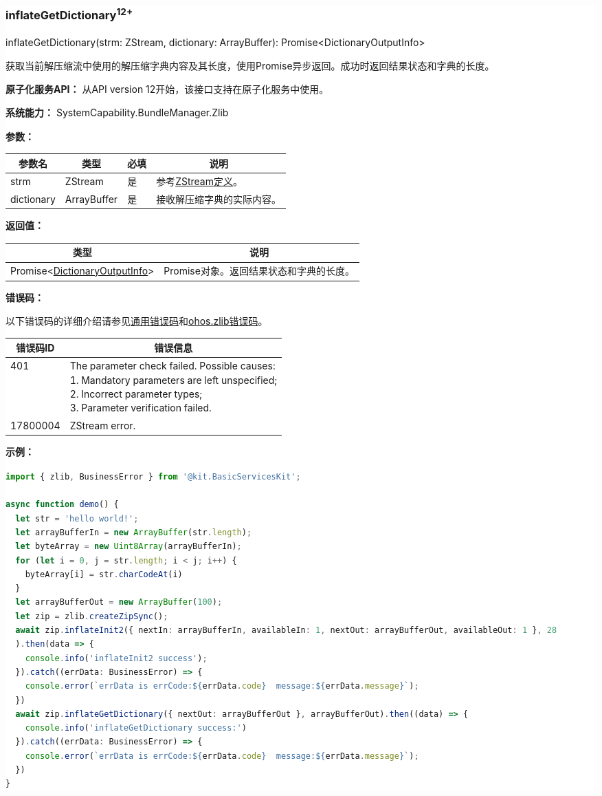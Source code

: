 ### inflateGetDictionary<sup>12+</sup>

inflateGetDictionary(strm: ZStream, dictionary: ArrayBuffer): Promise&lt;DictionaryOutputInfo&gt;

获取当前解压缩流中使用的解压缩字典内容及其长度，使用Promise异步返回。成功时返回结果状态和字典的长度。

**原子化服务API：** 从API version 12开始，该接口支持在原子化服务中使用。

**系统能力：** SystemCapability.BundleManager.Zlib

**参数：**

| 参数名     | 类型        | 必填 | 说明                            |
| ---------- | ----------- | ---- | ------------------------------- |
| strm       | ZStream     | 是   | 参考[ZStream定义](#zstream12)。 |
| dictionary | ArrayBuffer | 是   | 接收解压缩字典的实际内容。      |

**返回值：**

| 类型                                                         | 说明                                    |
| ------------------------------------------------------------ | --------------------------------------- |
| Promise&lt;[DictionaryOutputInfo](#dictionaryoutputinfo12)&gt; | Promise对象。返回结果状态和字典的长度。 |

**错误码：**

以下错误码的详细介绍请参见[通用错误码](../errorcode-universal.md)和[ohos.zlib错误码](./errorcode-zlib.md)。

| 错误码ID | 错误信息                                                     |
| -------- | ------------------------------------------------------------ |
| 401      | The parameter check failed. Possible causes: <br />1. Mandatory parameters are left unspecified;<br />2. Incorrect parameter types;<br />3. Parameter verification failed. |
| 17800004 | ZStream error.                                               |

**示例：**

```ts
import { zlib, BusinessError } from '@kit.BasicServicesKit';

async function demo() {
  let str = 'hello world!';
  let arrayBufferIn = new ArrayBuffer(str.length);
  let byteArray = new Uint8Array(arrayBufferIn);
  for (let i = 0, j = str.length; i < j; i++) {
    byteArray[i] = str.charCodeAt(i)
  }
  let arrayBufferOut = new ArrayBuffer(100);
  let zip = zlib.createZipSync();
  await zip.inflateInit2({ nextIn: arrayBufferIn, availableIn: 1, nextOut: arrayBufferOut, availableOut: 1 }, 28
  ).then(data => {
    console.info('inflateInit2 success');
  }).catch((errData: BusinessError) => {
    console.error(`errData is errCode:${errData.code}  message:${errData.message}`);
  })
  await zip.inflateGetDictionary({ nextOut: arrayBufferOut }, arrayBufferOut).then((data) => {
    console.info('inflateGetDictionary success:')
  }).catch((errData: BusinessError) => {
    console.error(`errData is errCode:${errData.code}  message:${errData.message}`);
  })
}
```
